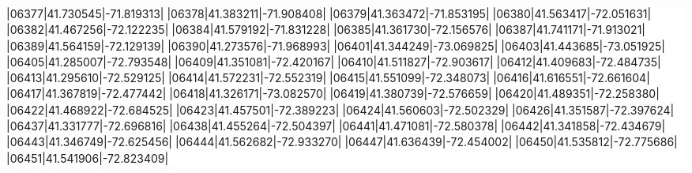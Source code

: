 |06377|41.730545|-71.819313| 
|06378|41.383211|-71.908408| 
|06379|41.363472|-71.853195| 
|06380|41.563417|-72.051631| 
|06382|41.467256|-72.122235| 
|06384|41.579192|-71.831228| 
|06385|41.361730|-72.156576| 
|06387|41.741171|-71.913021| 
|06389|41.564159|-72.129139| 
|06390|41.273576|-71.968993| 
|06401|41.344249|-73.069825| 
|06403|41.443685|-73.051925| 
|06405|41.285007|-72.793548| 
|06409|41.351081|-72.420167| 
|06410|41.511827|-72.903617| 
|06412|41.409683|-72.484735| 
|06413|41.295610|-72.529125| 
|06414|41.572231|-72.552319| 
|06415|41.551099|-72.348073| 
|06416|41.616551|-72.661604| 
|06417|41.367819|-72.477442| 
|06418|41.326171|-73.082570| 
|06419|41.380739|-72.576659| 
|06420|41.489351|-72.258380| 
|06422|41.468922|-72.684525| 
|06423|41.457501|-72.389223| 
|06424|41.560603|-72.502329| 
|06426|41.351587|-72.397624| 
|06437|41.331777|-72.696816| 
|06438|41.455264|-72.504397| 
|06441|41.471081|-72.580378| 
|06442|41.341858|-72.434679| 
|06443|41.346749|-72.625456| 
|06444|41.562682|-72.933270| 
|06447|41.636439|-72.454002| 
|06450|41.535812|-72.775686| 
|06451|41.541906|-72.823409| 